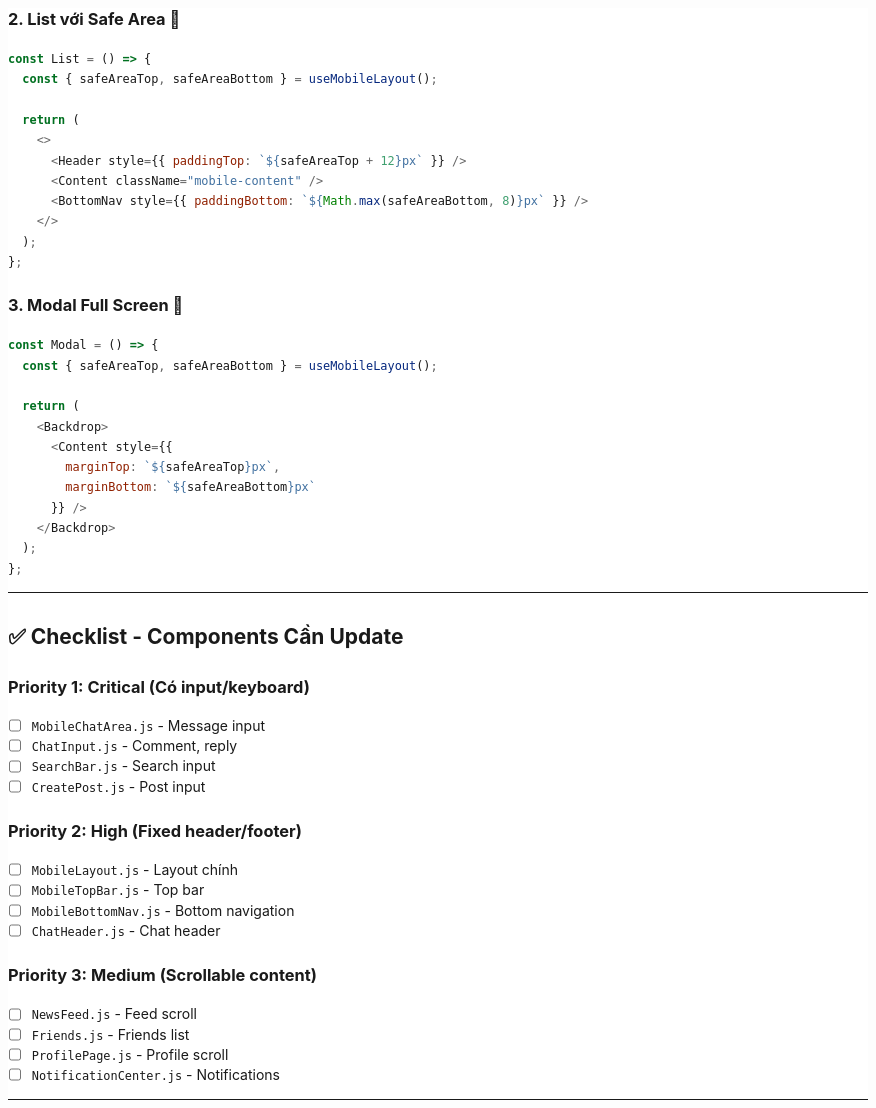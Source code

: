 ### 2. List với Safe Area 📱

```javascript
const List = () => {
  const { safeAreaTop, safeAreaBottom } = useMobileLayout();
  
  return (
    <>
      <Header style={{ paddingTop: `${safeAreaTop + 12}px` }} />
      <Content className="mobile-content" />
      <BottomNav style={{ paddingBottom: `${Math.max(safeAreaBottom, 8)}px` }} />
    </>
  );
};
```

### 3. Modal Full Screen 📄

```javascript
const Modal = () => {
  const { safeAreaTop, safeAreaBottom } = useMobileLayout();
  
  return (
    <Backdrop>
      <Content style={{
        marginTop: `${safeAreaTop}px`,
        marginBottom: `${safeAreaBottom}px`
      }} />
    </Backdrop>
  );
};
```

---

## ✅ Checklist - Components Cần Update

### Priority 1: Critical (Có input/keyboard)
- [ ] `MobileChatArea.js` - Message input
- [ ] `ChatInput.js` - Comment, reply
- [ ] `SearchBar.js` - Search input
- [ ] `CreatePost.js` - Post input

### Priority 2: High (Fixed header/footer)
- [ ] `MobileLayout.js` - Layout chính
- [ ] `MobileTopBar.js` - Top bar
- [ ] `MobileBottomNav.js` - Bottom navigation
- [ ] `ChatHeader.js` - Chat header

### Priority 3: Medium (Scrollable content)
- [ ] `NewsFeed.js` - Feed scroll
- [ ] `Friends.js` - Friends list
- [ ] `ProfilePage.js` - Profile scroll
- [ ] `NotificationCenter.js` - Notifications

---
